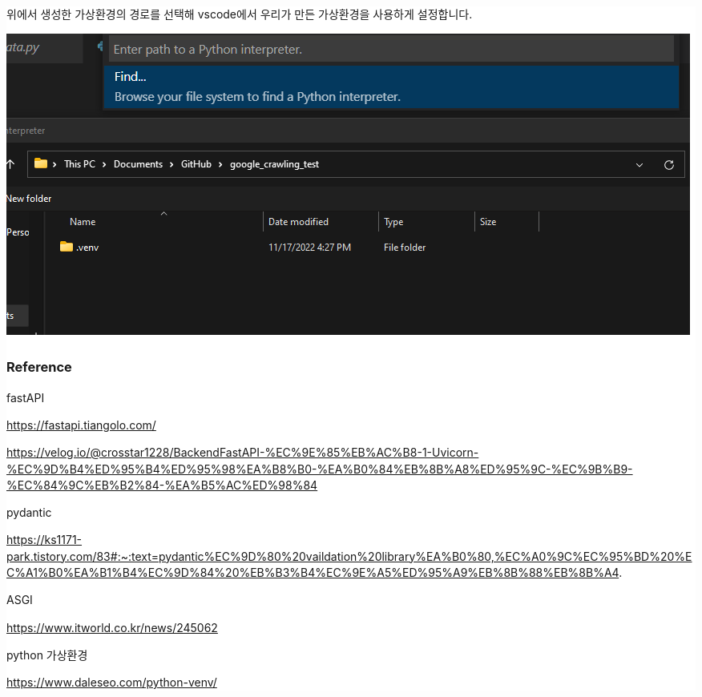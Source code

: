 위에서 생성한 가상환경의 경로를 선택해 vscode에서 우리가 만든 가상환경을 사용하게 설정합니다. 

![image-20221117170232187](https://raw.githubusercontent.com/KrGil/TIL/38d8b493700b7b05e6473b4358c6cd9869580806/CS/Language/Interpreter/python/FastAPI.assets/image-20221117170232187.png)



### Reference

fastAPI

https://fastapi.tiangolo.com/

https://velog.io/@crosstar1228/BackendFastAPI-%EC%9E%85%EB%AC%B8-1-Uvicorn-%EC%9D%B4%ED%95%B4%ED%95%98%EA%B8%B0-%EA%B0%84%EB%8B%A8%ED%95%9C-%EC%9B%B9-%EC%84%9C%EB%B2%84-%EA%B5%AC%ED%98%84

pydantic

https://ks1171-park.tistory.com/83#:~:text=pydantic%EC%9D%80%20vaildation%20library%EA%B0%80,%EC%A0%9C%EC%95%BD%20%EC%A1%B0%EA%B1%B4%EC%9D%84%20%EB%B3%B4%EC%9E%A5%ED%95%A9%EB%8B%88%EB%8B%A4.

ASGI

https://www.itworld.co.kr/news/245062



python 가상환경

https://www.daleseo.com/python-venv/